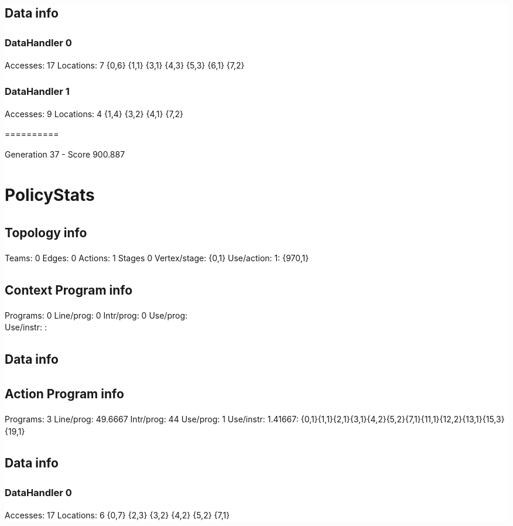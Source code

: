 ## Data info

### DataHandler 0
Accesses:	17
Locations:	7
{0,6} {1,1} {3,1} {4,3} {5,3} {6,1} {7,2} 

### DataHandler 1
Accesses:	9
Locations:	4
{1,4} {3,2} {4,1} {7,2} 



==========

Generation 37 - Score 900.887

# PolicyStats
## Topology info
Teams:		0
Edges:		0
Actions:	1
Stages		0
Vertex/stage:	{0,1} 
Use/action:	1: {970,1} 

## Context Program info
Programs:	0
Line/prog:	0
Intr/prog:	0
Use/prog:	
Use/instr:	: 

## Data info



## Action Program info
Programs:	3
Line/prog:	49.6667
Intr/prog:	44
Use/prog:	1
Use/instr:	1.41667: {0,1}{1,1}{2,1}{3,1}{4,2}{5,2}{7,1}{11,1}{12,2}{13,1}{15,3}{19,1}

## Data info

### DataHandler 0
Accesses:	17
Locations:	6
{0,7} {2,3} {3,2} {4,2} {5,2} {7,1} 
